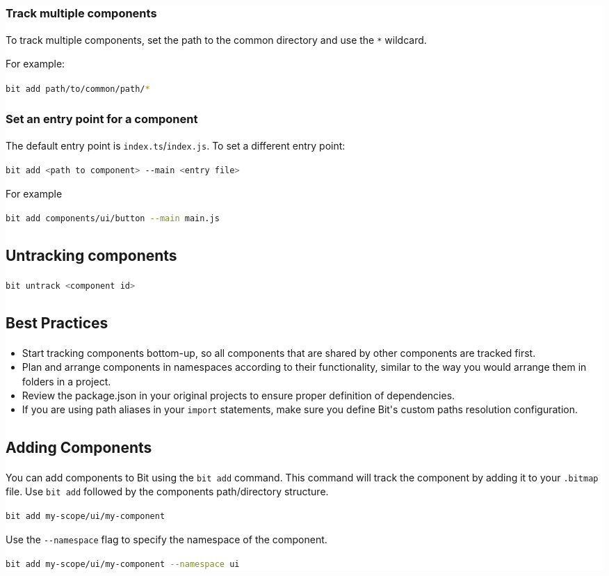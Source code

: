 ### Track multiple components

To track multiple components, set the path to the common directory and use the `*` wildcard.

For example:

```bash
bit add path/to/common/path/*
```

### Set an entry point for a component

The default entry point is `index.ts`/`index.js`. To set a different entry point:

```bash
bit add <path to component> --main <entry file>
```

For example

```bash
bit add components/ui/button --main main.js
```

## Untracking components

```bash
bit untrack <component id>
```

## Best Practices

- Start tracking components bottom-up, so all components that are shared by other components are tracked first.
- Plan and arrange components in namespaces according to their functionality, similar to the way you would arrange them in folders in a project.
- Review the package.json in your original projects to ensure proper definition of dependencies.
- If you are using path aliases in your `import` statements, make sure you define Bit's custom paths resolution configuration.

## Adding Components

You can add components to Bit using the `bit add` command. This command will track the component by adding it to your `.bitmap` file. Use `bit add` followed by the components path/directory structure.

```bash
bit add my-scope/ui/my-component
```

Use the `--namespace` flag to specify the namespace of the component.

```bash
bit add my-scope/ui/my-component --namespace ui
```

